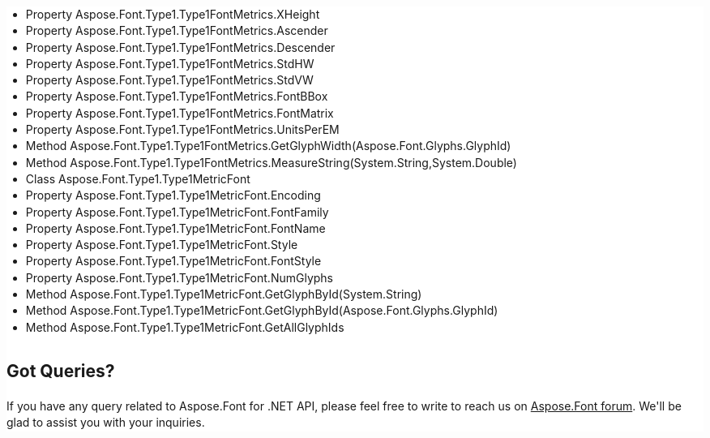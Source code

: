 * Property Aspose.Font.Type1.Type1FontMetrics.XHeight
 * Property Aspose.Font.Type1.Type1FontMetrics.Ascender
 * Property Aspose.Font.Type1.Type1FontMetrics.Descender
 * Property Aspose.Font.Type1.Type1FontMetrics.StdHW
 * Property Aspose.Font.Type1.Type1FontMetrics.StdVW
 * Property Aspose.Font.Type1.Type1FontMetrics.FontBBox
 * Property Aspose.Font.Type1.Type1FontMetrics.FontMatrix
 * Property Aspose.Font.Type1.Type1FontMetrics.UnitsPerEM
 * Method Aspose.Font.Type1.Type1FontMetrics.GetGlyphWidth(Aspose.Font.Glyphs.GlyphId)
 * Method Aspose.Font.Type1.Type1FontMetrics.MeasureString(System.String,System.Double)
 * Class Aspose.Font.Type1.Type1MetricFont
 * Property Aspose.Font.Type1.Type1MetricFont.Encoding
 * Property Aspose.Font.Type1.Type1MetricFont.FontFamily
 * Property Aspose.Font.Type1.Type1MetricFont.FontName
 * Property Aspose.Font.Type1.Type1MetricFont.Style
 * Property Aspose.Font.Type1.Type1MetricFont.FontStyle
 * Property Aspose.Font.Type1.Type1MetricFont.NumGlyphs
 * Method Aspose.Font.Type1.Type1MetricFont.GetGlyphById(System.String)
 * Method Aspose.Font.Type1.Type1MetricFont.GetGlyphById(Aspose.Font.Glyphs.GlyphId)
 * Method Aspose.Font.Type1.Type1MetricFont.GetAllGlyphIds
 
## Got Queries?
If you have any query related to Aspose.Font for .NET API, please feel free to write to reach us on [Aspose.Font forum](https://forum.aspose.com/c/font/). We'll be glad to assist you with your inquiries.
